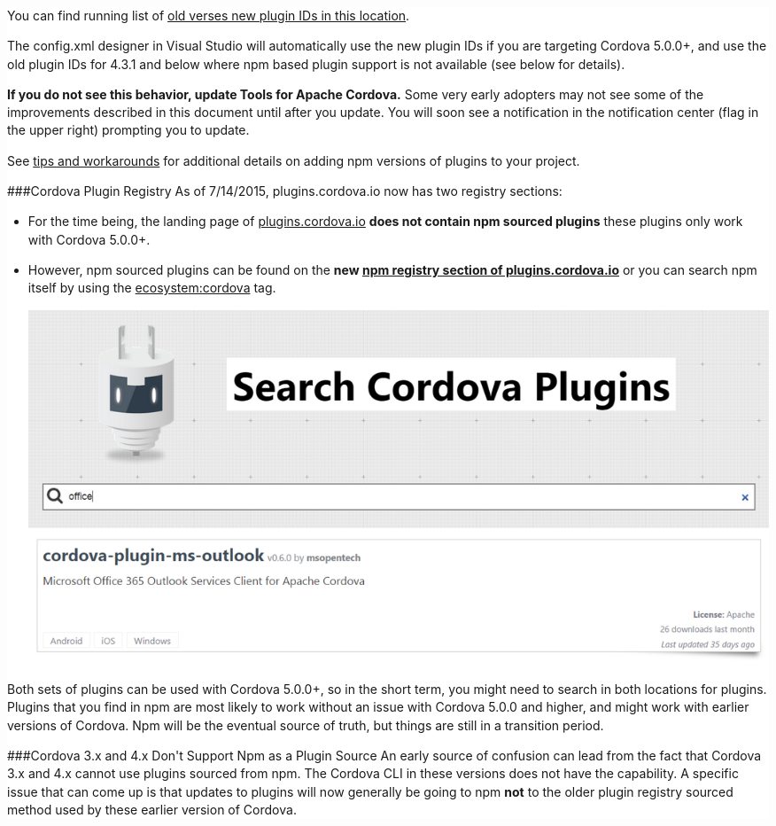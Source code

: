 
You can find running list of [old verses new plugin IDs in this location](http://go.microsoft.com/fwlink/?LinkID=617674).

The config.xml designer in Visual Studio will automatically use the new plugin IDs if you are targeting Cordova 5.0.0+, and use the old plugin IDs for 4.3.1 and below where npm based plugin support is not available (see below for details).

**If you do not see this behavior, update Tools for Apache Cordova.** Some very early adopters may not see some of the improvements described in this document until after you update. You will soon see a notification in the notification center (flag in the upper right) prompting you to update.

See [tips and workarounds](../tips-and-workarounds/general/tips-and-workarounds-general-readme.md#plugin-npm) for additional details on adding npm versions of plugins to your project.

###Cordova Plugin Registry
As of 7/14/2015, plugins.cordova.io now has two registry sections:

- For the time being, the landing page of [plugins.cordova.io](http://go.microsoft.com/fwlink/?LinkID=618599) **does not contain npm sourced plugins** these plugins only work with Cordova 5.0.0+.
- However, npm sourced plugins can be found on the **new [npm registry section of plugins.cordova.io](http://go.microsoft.com/fwlink/?LinkID=618600)** or you can search npm itself by using the [ecosystem:cordova](http://go.microsoft.com/fwlink/?LinkID=617675) tag.

	![Npm Plugin Registry](media/tutorial-cordova-5-readme/cordova-5-9.png)

Both sets of plugins can be used with Cordova 5.0.0+, so in the short term, you might need to search in both locations for plugins. Plugins that you find in npm are most likely to work without an issue with Cordova 5.0.0 and higher, and might work with earlier versions of Cordova. Npm will be the eventual source of truth, but things are still in a transition period.

<a name="no-npm-3.x"></a>

###Cordova 3.x and 4.x Don't Support Npm as a Plugin Source
An early source of confusion can lead from the fact that Cordova 3.x and 4.x cannot use plugins sourced from npm. The Cordova CLI in these versions does not have the capability. A specific issue that can come up is that updates to plugins will now generally be going to npm **not** to the older plugin registry sourced method used by these earlier version of Cordova.
